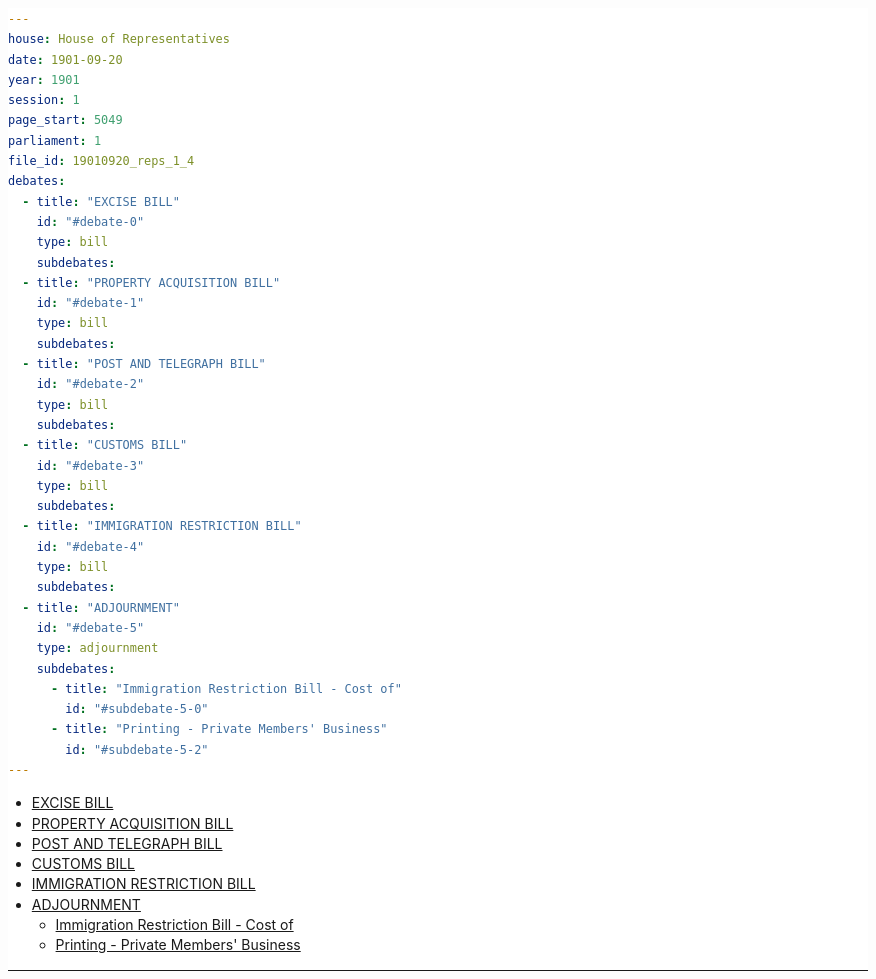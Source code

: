 ```yaml
---
house: House of Representatives
date: 1901-09-20
year: 1901
session: 1
page_start: 5049
parliament: 1
file_id: 19010920_reps_1_4
debates:
  - title: "EXCISE BILL"
    id: "#debate-0"
    type: bill
    subdebates:
  - title: "PROPERTY ACQUISITION BILL"
    id: "#debate-1"
    type: bill
    subdebates:
  - title: "POST AND TELEGRAPH BILL"
    id: "#debate-2"
    type: bill
    subdebates:
  - title: "CUSTOMS BILL"
    id: "#debate-3"
    type: bill
    subdebates:
  - title: "IMMIGRATION RESTRICTION BILL"
    id: "#debate-4"
    type: bill
    subdebates:
  - title: "ADJOURNMENT"
    id: "#debate-5"
    type: adjournment
    subdebates:
      - title: "Immigration Restriction Bill - Cost of"
        id: "#subdebate-5-0"
      - title: "Printing - Private Members' Business"
        id: "#subdebate-5-2"
---
```


* [EXCISE BILL](#debate-0)
* [PROPERTY ACQUISITION BILL](#debate-1)
* [POST AND TELEGRAPH BILL](#debate-2)
* [CUSTOMS BILL](#debate-3)
* [IMMIGRATION RESTRICTION BILL](#debate-4)
* [ADJOURNMENT](#debate-5)
    * [Immigration Restriction Bill - Cost of](#subdebate-5-0)
    * [Printing - Private Members' Business](#subdebate-5-2)


----
